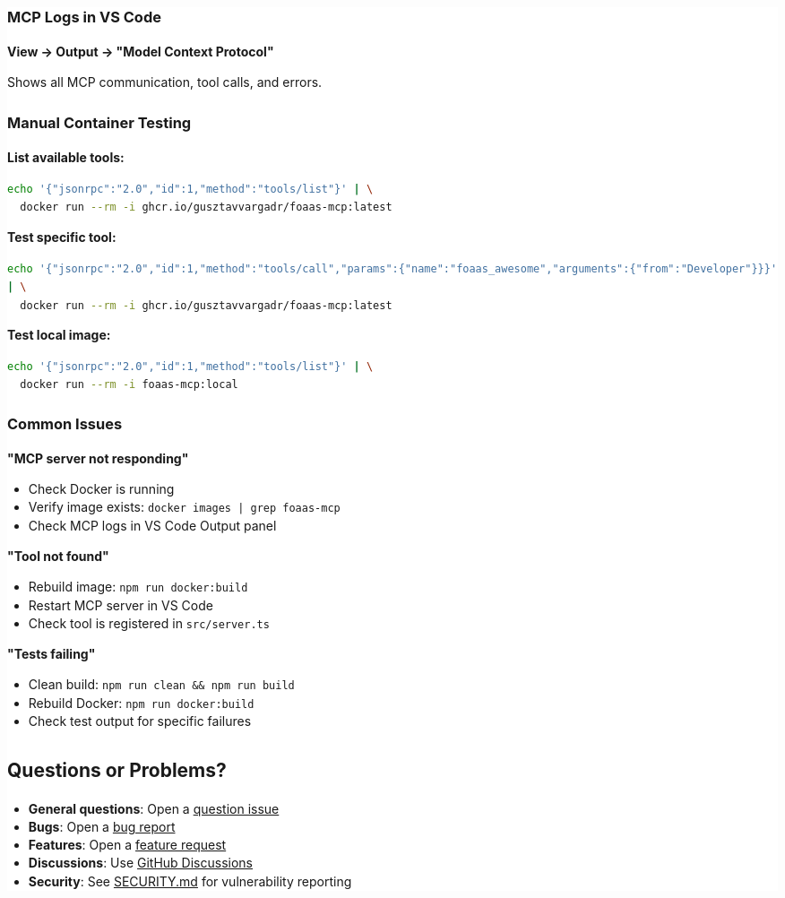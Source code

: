 ### MCP Logs in VS Code

**View → Output → "Model Context Protocol"**

Shows all MCP communication, tool calls, and errors.

### Manual Container Testing

**List available tools:**
```bash
echo '{"jsonrpc":"2.0","id":1,"method":"tools/list"}' | \
  docker run --rm -i ghcr.io/gusztavvargadr/foaas-mcp:latest
```

**Test specific tool:**
```bash
echo '{"jsonrpc":"2.0","id":1,"method":"tools/call","params":{"name":"foaas_awesome","arguments":{"from":"Developer"}}}' | \
  docker run --rm -i ghcr.io/gusztavvargadr/foaas-mcp:latest
```

**Test local image:**
```bash
echo '{"jsonrpc":"2.0","id":1,"method":"tools/list"}' | \
  docker run --rm -i foaas-mcp:local
```

### Common Issues

**"MCP server not responding"**
- Check Docker is running
- Verify image exists: `docker images | grep foaas-mcp`
- Check MCP logs in VS Code Output panel

**"Tool not found"**
- Rebuild image: `npm run docker:build`
- Restart MCP server in VS Code
- Check tool is registered in `src/server.ts`

**"Tests failing"**
- Clean build: `npm run clean && npm run build`
- Rebuild Docker: `npm run docker:build`
- Check test output for specific failures

## Questions or Problems?

- **General questions**: Open a [question issue](https://github.com/gusztavvargadr/foaas-mcp/issues/new?template=question.yml)
- **Bugs**: Open a [bug report](https://github.com/gusztavvargadr/foaas-mcp/issues/new?template=bug_report.yml)
- **Features**: Open a [feature request](https://github.com/gusztavvargadr/foaas-mcp/issues/new?template=feature_request.yml)
- **Discussions**: Use [GitHub Discussions](https://github.com/gusztavvargadr/foaas-mcp/discussions)
- **Security**: See [SECURITY.md](SECURITY.md) for vulnerability reporting
